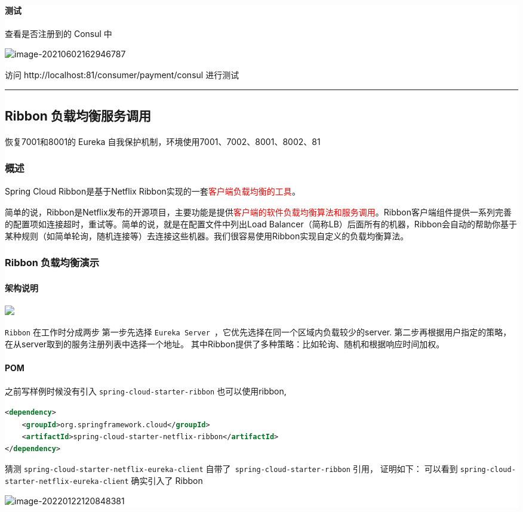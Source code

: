 
#### 测试

查看是否注册到的 Consul 中

![image-20210602162946787](/Users/jiusonghuang/pic-md/20220121230000.png)

访问 http://localhost:81/consumer/payment/consul 进行测试





<hr/>

## Ribbon 负载均衡服务调用

恢复7001和8001的 Eureka 自我保护机制，环境使用7001、7002、8001、8002、81

### 概述

Spring Cloud Ribbon是基于Netflix Ribbon实现的一套<span style='color: red;'>客户端负载均衡的工具</span>。

简单的说，Ribbon是Netflix发布的开源项目，主要功能是提供<span style='color: red;'>客户端的软件负载均衡算法和服务调用</span>。Ribbon客户端组件提供一系列完善的配置项如连接超时，重试等。简单的说，就是在配置文件中列出Load Balancer（简称LB）后面所有的机器，Ribbon会自动的帮助你基于某种规则（如简单轮询，随机连接等）去连接这些机器。我们很容易使用Ribbon实现自定义的负载均衡算法。



### Ribbon 负载均衡演示

#### 架构说明

![](/Users/jiusonghuang/pic-md/20220121230016.png)

`Ribbon` 在工作时分成两步
第一步先选择 `Eureka Server `，它优先选择在同一个区域内负载较少的server.
第二步再根据用户指定的策略，在从server取到的服务注册列表中选择一个地址。
其中Ribbon提供了多种策略：比如轮询、随机和根据响应时间加权。



#### POM

之前写样例时候没有引入 `spring-cloud-starter-ribbon` 也可以使用ribbon,

```xml
<dependency>
    <groupId>org.springframework.cloud</groupId>
    <artifactId>spring-cloud-starter-netflix-ribbon</artifactId>
</dependency>
```

猜测 `spring-cloud-starter-netflix-eureka-client` 自带了` spring-cloud-starter-ribbon` 引用，
证明如下： 可以看到 `spring-cloud-starter-netflix-eureka-client` 确实引入了 Ribbon

![image-20220122120848381](/Users/jiusonghuang/pic-md/20220122120848.png)

